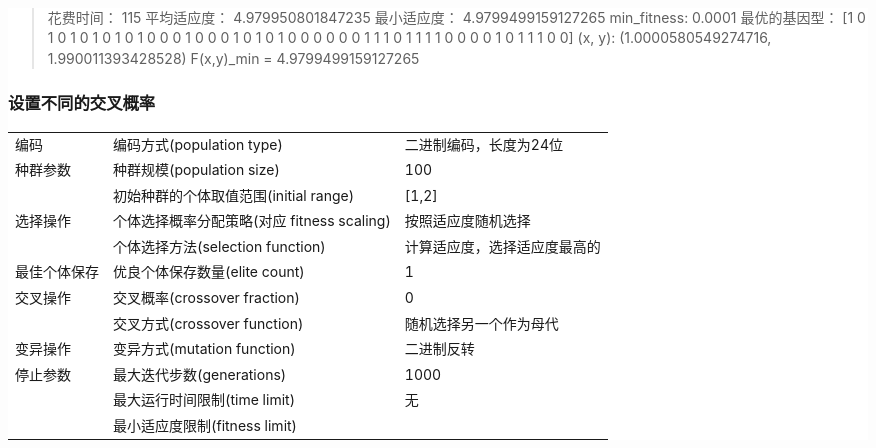 > 花费时间： 115
> 平均适应度： 4.979950801847235 最小适应度： 4.9799499159127265
> min_fitness: 0.0001
> 最优的基因型： [1 0 1 0 1 0 1 0 1 0 1 0 0 0 1 0 0 0 1 0 1 0 1 0 0 0 0 0 0 1 1 1 0 1 1 1 1 0 0 0 0 1 0 1 1 1 0 0]
> (x, y): (1.0000580549274716, 1.990011393428528)
> F(x,y)_min =  4.9799499159127265

### 设置不同的交叉概率

<table>
   <tr>
      <td>编码</td>
      <td>编码方式(population type)</td>
      <td>二进制编码，长度为24位</td>
   </tr>
   <tr>
      <td rowspan="2">种群参数</td>
      <td>种群规模(population size)</td>
      <td>100</td>
   </tr>
   <tr>
      <td>初始种群的个体取值范围(initial range)</td>
      <td>[1,2]</td>
   </tr>
   <tr>
      <td rowspan="2">选择操作</td>
      <td>个体选择概率分配策略(对应 fitness scaling)</td>
      <td>按照适应度随机选择</td>
   </tr>
   <tr>
      <td>个体选择方法(selection function)</td>
      <td>计算适应度，选择适应度最高的</td>
   </tr>
   <tr>
      <td>最佳个体保存</td>
      <td>优良个体保存数量(elite count)</td>
      <td>1</td>
   </tr>
   <tr>
      <td rowspan="2">交叉操作</td>
      <td>交叉概率(crossover fraction)</td>
      <td>0</td>
   </tr>
   <tr>
      <td>交叉方式(crossover function)</td>
      <td>随机选择另一个作为母代</td>
   </tr>
   <tr>
      <td>变异操作</td>
      <td>变异方式(mutation function)</td>
      <td>二进制反转</td>
   </tr>
   <tr>
      <td rowspan="5">停止参数</td>
      <td>最大迭代步数(generations)</td>
      <td>1000</td>
   </tr>
   <tr>
      <td>最大运行时间限制(time limit)</td>
      <td>无</td>
   </tr>
   <tr>
      <td>最小适应度限制(fitness limit)</td>